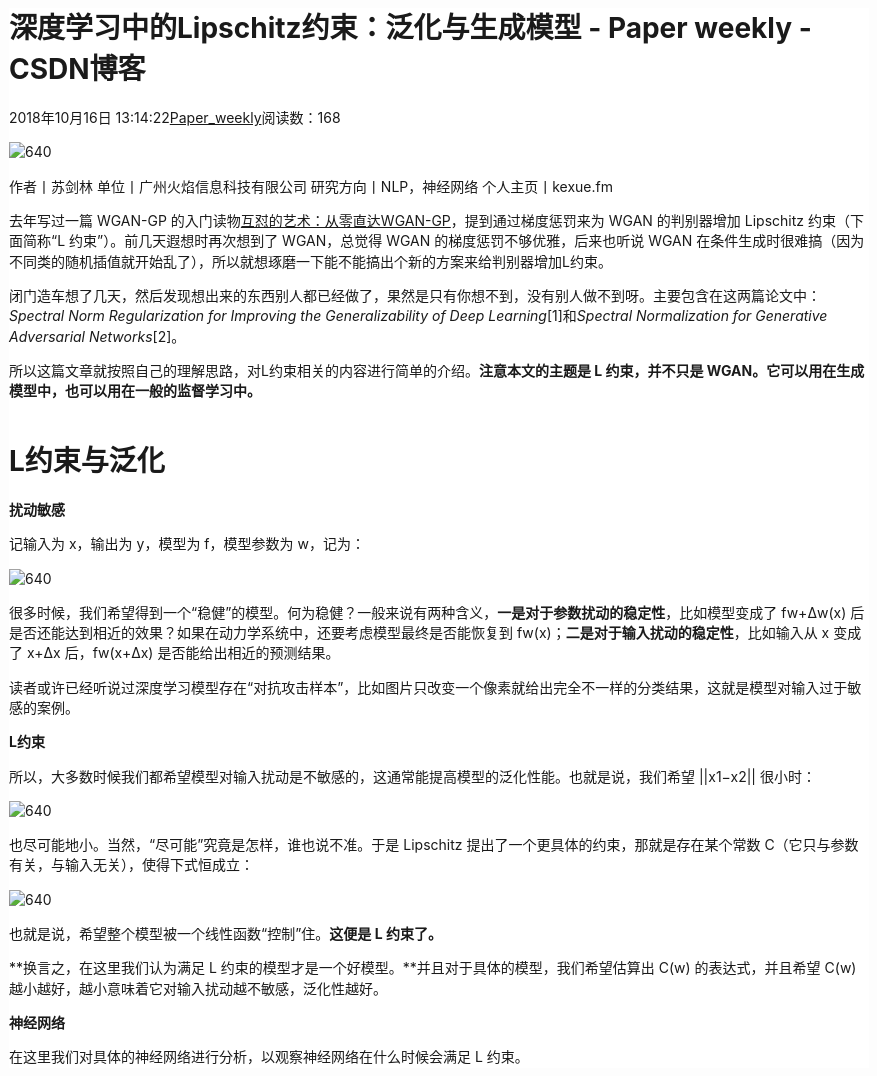 
# 深度学习中的Lipschitz约束：泛化与生成模型 - Paper weekly - CSDN博客


2018年10月16日 13:14:22[Paper_weekly](https://me.csdn.net/c9Yv2cf9I06K2A9E)阅读数：168


![640](https://ss.csdn.net/p?https://mmbiz.qpic.cn/mmbiz_gif/VBcD02jFhgm9RFr5icmiaj0bibJxUeIGdAFHNM4G6PJEiccw293RuVnOiadQ4zcdibdJa5FFfn0ZMgpbKib4AAKD8dm2w/640)

作者丨苏剑林
单位丨广州火焰信息科技有限公司
研究方向丨NLP，神经网络
个人主页丨kexue.fm

去年写过一篇 WGAN-GP 的入门读物[互怼的艺术：从零直达WGAN-GP](http://mp.weixin.qq.com/s?__biz=MzIwMTc4ODE0Mw==&mid=2247484880&idx=1&sn=4b2e976cc715c9fe2d022ff6923879a8&chksm=96e9da50a19e5346307b54f5ce172e355ccaba890aa157ce50fda68eeaccba6ea05425f6ad76&scene=21#wechat_redirect)，提到通过梯度惩罚来为 WGAN 的判别器增加 Lipschitz 约束（下面简称“L 约束”）。前几天遐想时再次想到了 WGAN，总觉得 WGAN 的梯度惩罚不够优雅，后来也听说 WGAN 在条件生成时很难搞（因为不同类的随机插值就开始乱了），所以就想琢磨一下能不能搞出个新的方案来给判别器增加L约束。

闭门造车想了几天，然后发现想出来的东西别人都已经做了，果然是只有你想不到，没有别人做不到呀。主要包含在这两篇论文中：*Spectral Norm Regularization for Improving the Generalizability of Deep Learning*[1]和*Spectral Normalization for Generative Adversarial Networks*[2]。

所以这篇文章就按照自己的理解思路，对L约束相关的内容进行简单的介绍。**注意本文的主题是 L 约束，并不只是 WGAN。它可以用在生成模型中，也可以用在一般的监督学习中。**

# L约束与泛化

**扰动敏感**

记输入为 x，输出为 y，模型为 f，模型参数为 w，记为：

![640](https://ss.csdn.net/p?https://mmbiz.qpic.cn/mmbiz_png/VBcD02jFhgmmZzZ0Rlc16P7fSh4kK91lVIiaXkTxjy7bdqHiampTjMpBHmWdW9vWb0yr81sOYoiawrAOG1oMjFOBA/640)

很多时候，我们希望得到一个“稳健”的模型。何为稳健？一般来说有两种含义，**一是对于参数扰动的稳定性**，比如模型变成了 fw+Δw(x) 后是否还能达到相近的效果？如果在动力学系统中，还要考虑模型最终是否能恢复到 fw(x)；**二是对于输入扰动的稳定性**，比如输入从 x 变成了 x+Δx 后，fw(x+Δx) 是否能给出相近的预测结果。

读者或许已经听说过深度学习模型存在“对抗攻击样本”，比如图片只改变一个像素就给出完全不一样的分类结果，这就是模型对输入过于敏感的案例。

**L约束**

所以，大多数时候我们都希望模型对输入扰动是不敏感的，这通常能提高模型的泛化性能。也就是说，我们希望 ||x1−x2|| 很小时：

![640](https://ss.csdn.net/p?https://mmbiz.qpic.cn/mmbiz_png/VBcD02jFhgmmZzZ0Rlc16P7fSh4kK91lqnbyCibhIsEBPygea7h7Mt1iaknSr2yY9Cq2aNgBxGgVicGHyIcQUJWgA/640)

也尽可能地小。当然，“尽可能”究竟是怎样，谁也说不准。于是 Lipschitz 提出了一个更具体的约束，那就是存在某个常数 C（它只与参数有关，与输入无关），使得下式恒成立：

![640](https://ss.csdn.net/p?https://mmbiz.qpic.cn/mmbiz_png/VBcD02jFhgmmZzZ0Rlc16P7fSh4kK91licMEtdiarfCj6bLVibYze8qRlzRhMsKgDb2SOia8tJAHfkhzV1icQajTQEQ/640)

也就是说，希望整个模型被一个线性函数“控制”住。**这便是 L 约束了。**

**换言之，在这里我们认为满足 L 约束的模型才是一个好模型。**并且对于具体的模型，我们希望估算出 C(w) 的表达式，并且希望 C(w) 越小越好，越小意味着它对输入扰动越不敏感，泛化性越好。

**神经网络**

在这里我们对具体的神经网络进行分析，以观察神经网络在什么时候会满足 L 约束。

